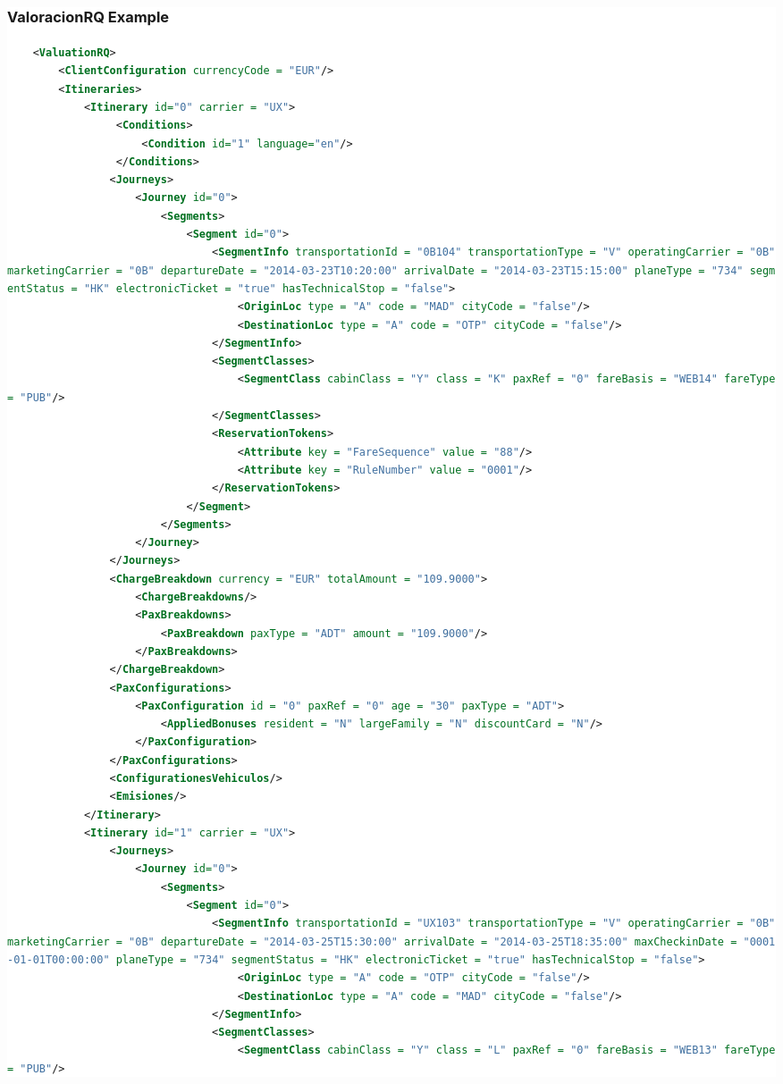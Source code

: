 

### ValoracionRQ Example


~~~xml
    <ValuationRQ>
        <ClientConfiguration currencyCode = "EUR"/>
        <Itineraries>
            <Itinerary id="0" carrier = "UX">
                 <Conditions>
                     <Condition id="1" language="en"/>
                 </Conditions>
                <Journeys>
                    <Journey id="0">
                        <Segments>
                            <Segment id="0">
                                <SegmentInfo transportationId = "0B104" transportationType = "V" operatingCarrier = "0B" marketingCarrier = "0B" departureDate = "2014-03-23T10:20:00" arrivalDate = "2014-03-23T15:15:00" planeType = "734" segmentStatus = "HK" electronicTicket = "true" hasTechnicalStop = "false">
                                    <OriginLoc type = "A" code = "MAD" cityCode = "false"/>
                                    <DestinationLoc type = "A" code = "OTP" cityCode = "false"/>
                                </SegmentInfo>
                                <SegmentClasses>
                                    <SegmentClass cabinClass = "Y" class = "K" paxRef = "0" fareBasis = "WEB14" fareType = "PUB"/>
                                </SegmentClasses>
                                <ReservationTokens>
                                    <Attribute key = "FareSequence" value = "88"/>
                                    <Attribute key = "RuleNumber" value = "0001"/>
                                </ReservationTokens>
                            </Segment>
                        </Segments>
                    </Journey>
                </Journeys>
                <ChargeBreakdown currency = "EUR" totalAmount = "109.9000">
                    <ChargeBreakdowns/>
                    <PaxBreakdowns>
                        <PaxBreakdown paxType = "ADT" amount = "109.9000"/>
                    </PaxBreakdowns>
                </ChargeBreakdown>
                <PaxConfigurations>
                    <PaxConfiguration id = "0" paxRef = "0" age = "30" paxType = "ADT">
                        <AppliedBonuses resident = "N" largeFamily = "N" discountCard = "N"/>
                    </PaxConfiguration>
                </PaxConfigurations>
                <ConfigurationesVehiculos/>
                <Emisiones/>
            </Itinerary>
            <Itinerary id="1" carrier = "UX">
                <Journeys>
                    <Journey id="0">
                        <Segments>
                            <Segment id="0">
                                <SegmentInfo transportationId = "UX103" transportationType = "V" operatingCarrier = "0B" marketingCarrier = "0B" departureDate = "2014-03-25T15:30:00" arrivalDate = "2014-03-25T18:35:00" maxCheckinDate = "0001-01-01T00:00:00" planeType = "734" segmentStatus = "HK" electronicTicket = "true" hasTechnicalStop = "false">
                                    <OriginLoc type = "A" code = "OTP" cityCode = "false"/>
                                    <DestinationLoc type = "A" code = "MAD" cityCode = "false"/>
                                </SegmentInfo>
                                <SegmentClasses>
                                    <SegmentClass cabinClass = "Y" class = "L" paxRef = "0" fareBasis = "WEB13" fareType = "PUB"/>
~~~